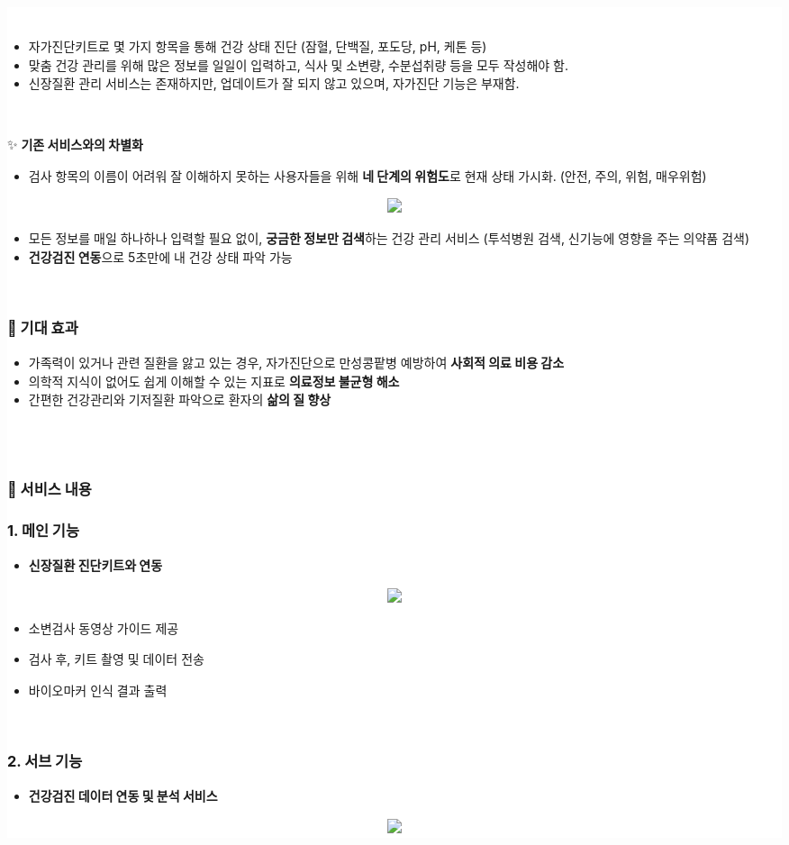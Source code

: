 <br>

- 자가진단키트로 몇 가지 항목을 통해 건강 상태 진단 (잠혈, 단백질, 포도당, pH, 케톤 등)
- 맞춤 건강 관리를 위해 많은 정보를 일일이 입력하고, 식사 및 소변량, 수분섭취량 등을 모두 작성해야 함.
- 신장질환 관리 서비스는 존재하지만, 업데이트가 잘 되지 않고 있으며, 자가진단 기능은 부재함.

<br>

✨ **기존 서비스와의 차별화**

- 검사 항목의 이름이 어려워 잘 이해하지 못하는 사용자들을 위해 **네 단계의 위험도**로 현재 상태 가시화. (안전, 주의, 위험, 매우위험)
<div align='center'>
    <img src='https://raw.githubusercontent.com/beefed-up-geek/hns_readme_images/main/images/image.png' width='500px'>
</div>

- 모든 정보를 매일 하나하나 입력할 필요 없이, **궁금한 정보만 검색**하는 건강 관리 서비스 (투석병원 검색, 신기능에 영향을 주는 의약품 검색)
- **건강검진 연동**으로 5초만에 내 건강 상태 파악 가능

<br>

### 🎯 기대 효과


- 가족력이 있거나 관련 질환을 앓고 있는 경우, 자가진단으로 만성콩팥병 예방하여 **사회적 의료 비용 감소**  <br>
- 의학적 지식이 없어도 쉽게 이해할 수 있는 지표로 **의료정보 불균형 해소**
- 간편한 건강관리와 기저질환 파악으로 환자의 **삶의 질 향상**

<br>


<br>

### 🔩 서비스 내용

### 1. 메인 기능

- **신장질환 진단키트와 연동** <br />
  
<div align='center'>
  <img src='https://raw.githubusercontent.com/beefed-up-geek/hns_readme_images/main/images/%ED%82%A4%ED%8A%B8.png' width='300px'>
</div>

  - 소변검사 동영상 가이드 제공

  - 검사 후, 키트 촬영 및 데이터 전송

  - 바이오마커 인식 결과 출력

<br>

### 2. 서브 기능

- **건강검진 데이터 연동 및 분석 서비스**

<div align='center'>
  <img src='https://raw.githubusercontent.com/beefed-up-geek/hns_readme_images/main/images/%EA%B1%B4%EA%B0%95%EA%B2%80%EC%A7%84.png' width='300px'>
</div>
